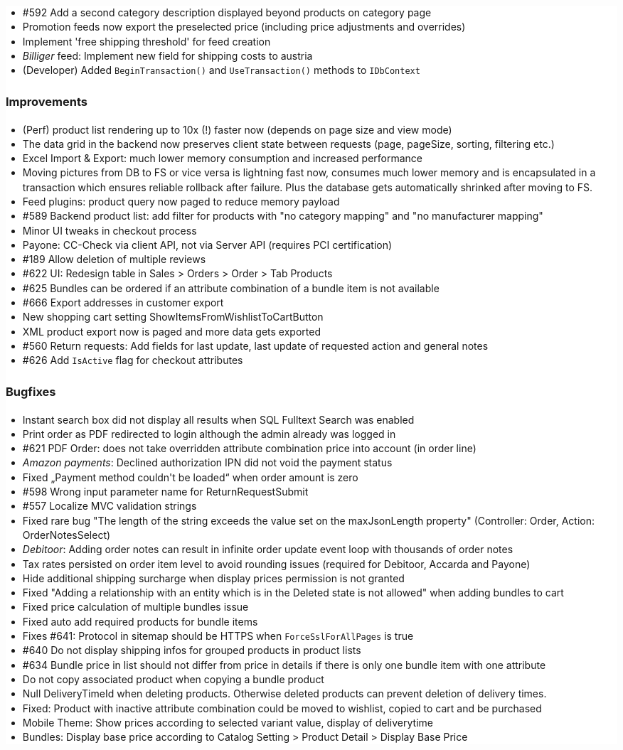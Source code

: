 * #592 Add a second category description displayed beyond products on category page
* Promotion feeds now export the preselected price (including price adjustments and overrides)
* Implement 'free shipping threshold' for feed creation
* _Billiger_ feed: Implement new field for shipping costs to austria
* (Developer) Added `BeginTransaction()` and `UseTransaction()`  methods to `IDbContext`

### Improvements
* (Perf) product list rendering up to 10x (!) faster now (depends on page size and view mode)
* The data grid in the backend now preserves client state between requests (page, pageSize, sorting, filtering etc.)
* Excel Import & Export: much lower memory consumption and increased performance
* Moving pictures from DB to FS or vice versa is lightning fast now, consumes much lower memory and is encapsulated in a transaction which ensures reliable rollback after failure. Plus the database gets automatically shrinked after moving to FS.
* Feed plugins: product query now paged to reduce memory payload
* #589 Backend product list: add filter for products with "no category mapping" and "no manufacturer mapping"
* Minor UI tweaks in checkout process
* Payone: CC-Check via client API, not via Server API (requires PCI certification)
* #189 Allow deletion of multiple reviews
* #622 UI: Redesign table in Sales > Orders > Order > Tab Products
* #625 Bundles can be ordered if an attribute combination of a bundle item is not available
* #666 Export addresses in customer export
* New shopping cart setting ShowItemsFromWishlistToCartButton
* XML product export now is paged and more data gets exported
* #560 Return requests: Add fields for last update, last update of requested action and general notes
* #626 Add `IsActive` flag for checkout attributes

### Bugfixes
* Instant search box did not display all results when SQL Fulltext Search was enabled
* Print order as PDF redirected to login although the admin already was logged in 
* #621 PDF Order: does not take overridden attribute combination price into account (in order line)
* _Amazon payments_: Declined authorization IPN did not void the payment status
* Fixed „Payment method couldn't be loaded“ when order amount is zero
* #598 Wrong input parameter name for ReturnRequestSubmit
* #557 Localize MVC validation strings
* Fixed rare bug "The length of the string exceeds the value set on the maxJsonLength property" (Controller: Order, Action: OrderNotesSelect)
* _Debitoor_: Adding order notes can result in infinite order update event loop with thousands of order notes
* Tax rates persisted on order item level to avoid rounding issues (required for Debitoor, Accarda and Payone)
* Hide additional shipping surcharge when display prices permission is not granted
* Fixed "Adding a relationship with an entity which is in the Deleted state is not allowed" when adding bundles to cart
* Fixed price calculation of multiple bundles issue
* Fixed auto add required products for bundle items
* Fixes #641: Protocol in sitemap should be HTTPS when `ForceSslForAllPages` is true
* #640 Do not display shipping infos for grouped products in product lists
* #634 Bundle price in list should not differ from price in details if there is only one bundle item with one attribute
* Do not copy associated product when copying a bundle product
* Null DeliveryTimeId when deleting products. Otherwise deleted products can prevent deletion of delivery times.
* Fixed: Product with inactive attribute combination could be moved to wishlist, copied to cart and be purchased
* Mobile Theme: Show prices according to selected variant value, display of deliverytime
* Bundles: Display base price according to Catalog Setting > Product Detail > Display Base Price
